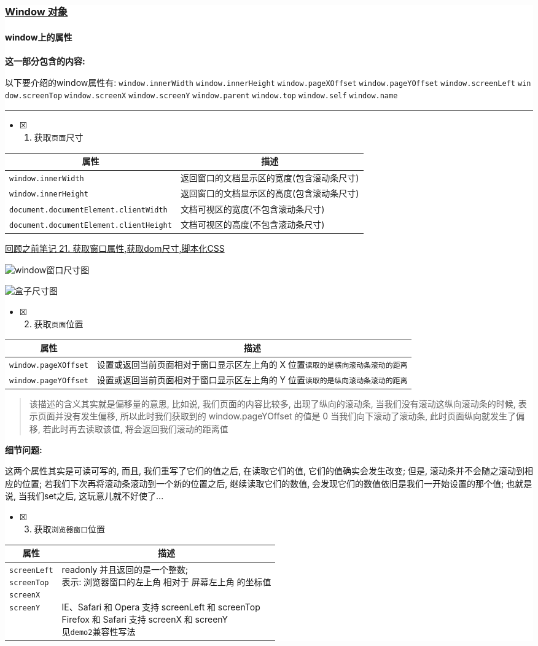 ### [Window 对象](https://www.w3school.com.cn/jsref/dom_obj_window.asp)

#### window上的属性

**这一部分包含的内容:**

以下要介绍的window属性有: `window.innerWidth` `window.innerHeight` `window.pageXOffset` `window.pageYOffset` `window.screenLeft` `window.screenTop` `window.screenX` `window.screenY` `window.parent` `window.top` `window.self` `window.name`

---

- [x] 1. 获取`页面`尺寸

| 属性                                    | 描述                                       |
| --------------------------------------- | ------------------------------------------ |
| `window.innerWidth`                     | 返回窗口的文档显示区的宽度(包含滚动条尺寸) |
| `window.innerHeight`                    | 返回窗口的文档显示区的高度(包含滚动条尺寸) |
| `document.documentElement.clientWidth`  | 文档可视区的宽度(不包含滚动条尺寸)         |
| `document.documentElement.clientHeight` | 文档可视区的高度(不包含滚动条尺寸)         |

[回顾之前笔记 21. 获取窗口属性,获取dom尺寸,脚本化CSS](https://github.com/123taojiale/note/blob/main/JavaScript(%E5%A7%AC%E6%88%90).md#21-%E8%8E%B7%E5%8F%96%E7%AA%97%E5%8F%A3%E5%B1%9E%E6%80%A7%E8%8E%B7%E5%8F%96dom%E5%B0%BA%E5%AF%B8%E8%84%9A%E6%9C%AC%E5%8C%96css)

![window窗口尺寸图](http://static.nisekoo.com/image/2021-01-25.png)

![盒子尺寸图](https://cdn.jsdelivr.net/gh/123taojiale/dahuyou_picture@main/blogs/20210206203720.png)

- [x] 2. 获取`页面`位置

| 属性                 | 描述                                                                            |
| -------------------- | ------------------------------------------------------------------------------- |
| `window.pageXOffset` | 设置或返回当前页面相对于窗口显示区左上角的 X 位置`读取的是横向滚动条滚动的距离` |
| `window.pageYOffset` | 设置或返回当前页面相对于窗口显示区左上角的 Y 位置`读取的是纵向滚动条滚动的距离` |

> 该描述的含义其实就是偏移量的意思, 比如说, 我们页面的内容比较多, 出现了纵向的滚动条,
> 当我们没有滚动这纵向滚动条的时候, 表示页面并没有发生偏移, 所以此时我们获取到的 window.pageYOffset 的值是 0
> 当我们向下滚动了滚动条, 此时页面纵向就发生了偏移, 若此时再去读取该值, 将会返回我们滚动的距离值

**细节问题:**

这两个属性其实是可读可写的, 而且, 我们重写了它们的值之后, 在读取它们的值, 它们的值确实会发生改变; 但是, 滚动条并不会随之滚动到相应的位置; 若我们下次再将滚动条滚动到一个新的位置之后, 继续读取它们的数值, 会发现它们的数值依旧是我们一开始设置的那个值; 也就是说, 当我们set之后, 这玩意儿就不好使了...

- [x] 3. 获取`浏览器窗口`位置

| 属性                                                  | 描述                                                                                                                                                                                                              |
| ----------------------------------------------------- | ----------------------------------------------------------------------------------------------------------------------------------------------------------------------------------------------------------------- |
| `screenLeft`<br>`screenTop`<br>`screenX`<br>`screenY` | readonly 并且返回的是一个整数;<br>表示: 浏览器窗口的左上角 相对于 屏幕左上角 的坐标值<br><br>IE、Safari 和 Opera 支持 screenLeft 和 screenTop<br>Firefox 和 Safari 支持 screenX 和 screenY<br>见`demo2`兼容性写法 |
